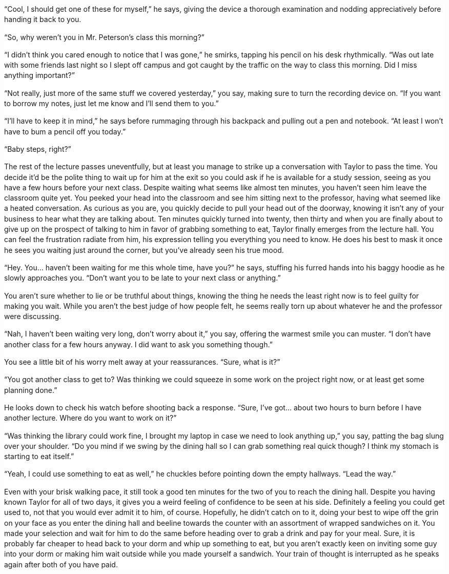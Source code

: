 “Cool, I should get one of these for myself,” he says, giving the device a thorough examination and nodding appreciatively before handing it back to you.
 
“So, why weren’t you in Mr. Peterson’s class this morning?”
 
“I didn’t think you cared enough to notice that I was gone,” he smirks, tapping his pencil on his desk rhythmically. “Was out late with some friends last night so I slept off campus and got caught by the traffic on the way to class this morning. Did I miss anything important?”
 
“Not really, just more of the same stuff we covered yesterday,” you say, making sure to turn the recording device on. “If you want to borrow my notes, just let me know and I’ll send them to you.”
 
“I’ll have to keep it in mind,” he says before rummaging through his backpack and pulling out a pen and notebook. “At least I won’t have to bum a pencil off you today.”
 
“Baby steps, right?”
 
The rest of the lecture passes uneventfully, but at least you manage to strike up a conversation with Taylor to pass the time. You decide it’d be the polite thing to wait up for him at the exit so you could ask if he is available for a study session, seeing as you have a few hours before your next class. Despite waiting what seems like almost ten minutes, you haven’t seen him leave the classroom quite yet. You peeked your head into the classroom and see him sitting next to the professor, having what seemed like a heated conversation. As curious as you are, you quickly decide to pull your head out of the doorway, knowing it isn’t any of your business to hear what they are talking about. Ten minutes quickly turned into twenty, then thirty and when you are finally about to give up on the prospect of talking to him in favor of grabbing something to eat, Taylor finally emerges from the lecture hall. You can feel the frustration radiate from him, his expression telling you everything you need to know. He does his best to mask it once he sees you waiting just around the corner, but you’ve already seen his true mood.
 
“Hey. You… haven’t been waiting for me this whole time, have you?” he says, stuffing his furred hands into his baggy hoodie as he slowly approaches you. “Don’t want you to be late to your next class or anything.”
 
You aren’t sure whether to lie or be truthful about things, knowing the thing he needs the least right now is to feel guilty for making you wait. While you aren’t the best judge of how people felt, he seems really torn up about whatever he and the professor were discussing.
 
“Nah, I haven’t been waiting very long, don’t worry about it,” you say, offering the warmest smile you can muster. “I don’t have another class for a few hours anyway. I did want to ask you something though.”
 
You see a little bit of his worry melt away at your reassurances. “Sure, what is it?”
 
“You got another class to get to? Was thinking we could squeeze in some work on the project right now, or at least get some planning done.”
 
He looks down to check his watch before shooting back a response. “Sure, I’ve got… about two hours to burn before I have another lecture. Where do you want to work on it?”
 
“Was thinking the library could work fine, I brought my laptop in case we need to look anything up,” you say, patting the bag slung over your shoulder. “Do you mind if we swing by the dining hall so I can grab something real quick though? I think my stomach is starting to eat itself.”
 
“Yeah, I could use something to eat as well,” he chuckles before pointing down the empty hallways. “Lead the way.”
 
Even with your brisk walking pace, it still took a good ten minutes for the two of you to reach the dining hall. Despite you having known Taylor for all of two days, it gives you a weird feeling of confidence to be seen at his side. Definitely a feeling you could get used to, not that you would ever admit it to him, of course. Hopefully, he didn’t catch on to it, doing your best to wipe off the grin on your face as you enter the dining hall and beeline towards the counter with an assortment of wrapped sandwiches on it. You made your selection and wait for him to do the same before heading over to grab a drink and pay for your meal. Sure, it is probably far cheaper to head back to your dorm and whip up something to eat, but you aren’t exactly keen on inviting some guy into your dorm or making him wait outside while you made yourself a sandwich. Your train of thought is interrupted as he speaks again after both of you have paid.
 